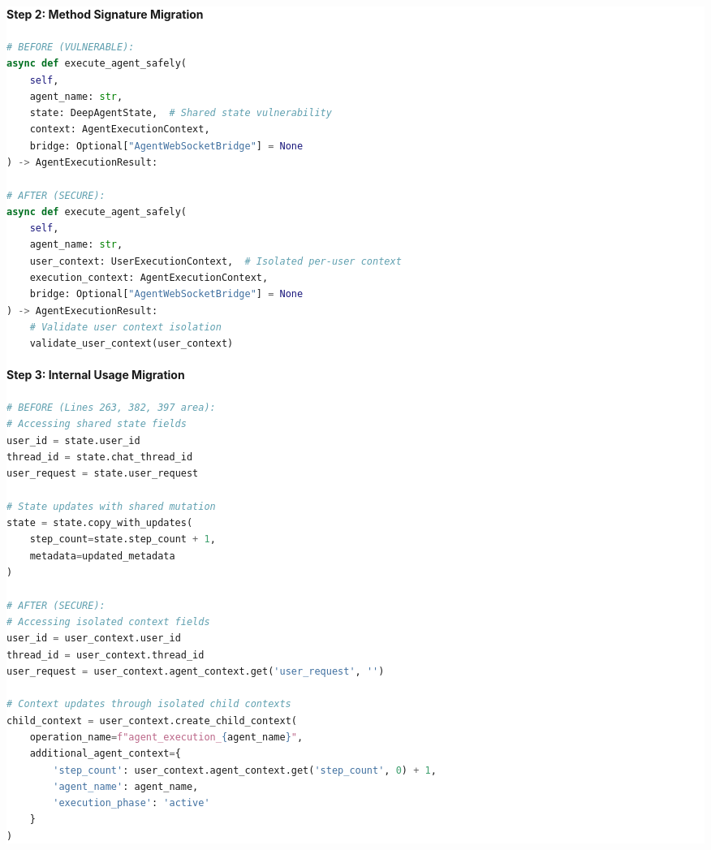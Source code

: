 #### Step 2: Method Signature Migration
```python
# BEFORE (VULNERABLE):
async def execute_agent_safely(
    self, 
    agent_name: str, 
    state: DeepAgentState,  # Shared state vulnerability
    context: AgentExecutionContext,
    bridge: Optional["AgentWebSocketBridge"] = None
) -> AgentExecutionResult:

# AFTER (SECURE):
async def execute_agent_safely(
    self, 
    agent_name: str, 
    user_context: UserExecutionContext,  # Isolated per-user context
    execution_context: AgentExecutionContext,
    bridge: Optional["AgentWebSocketBridge"] = None
) -> AgentExecutionResult:
    # Validate user context isolation
    validate_user_context(user_context)
```

#### Step 3: Internal Usage Migration
```python
# BEFORE (Lines 263, 382, 397 area):
# Accessing shared state fields
user_id = state.user_id
thread_id = state.chat_thread_id  
user_request = state.user_request

# State updates with shared mutation
state = state.copy_with_updates(
    step_count=state.step_count + 1,
    metadata=updated_metadata
)

# AFTER (SECURE):
# Accessing isolated context fields
user_id = user_context.user_id
thread_id = user_context.thread_id
user_request = user_context.agent_context.get('user_request', '')

# Context updates through isolated child contexts
child_context = user_context.create_child_context(
    operation_name=f"agent_execution_{agent_name}",
    additional_agent_context={
        'step_count': user_context.agent_context.get('step_count', 0) + 1,
        'agent_name': agent_name,
        'execution_phase': 'active'
    }
)
```
